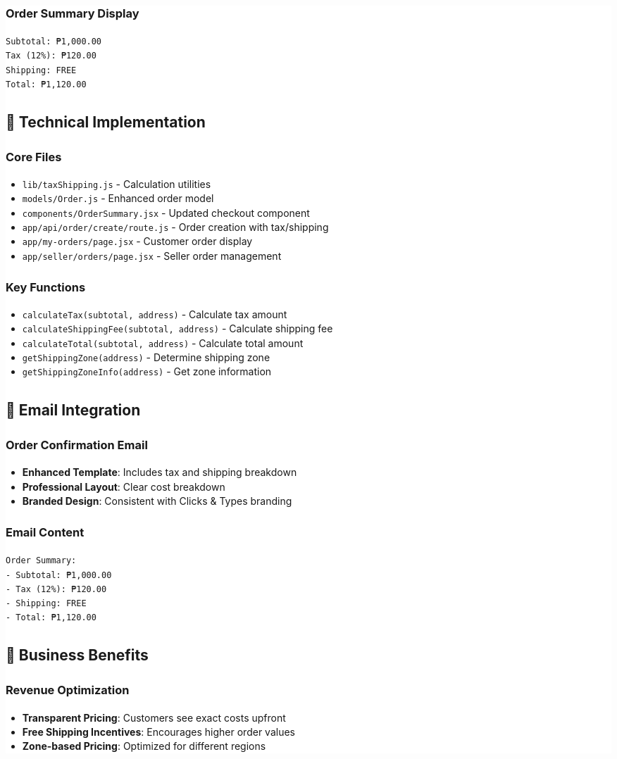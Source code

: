 ### **Order Summary Display**
```
Subtotal: ₱1,000.00
Tax (12%): ₱120.00
Shipping: FREE
Total: ₱1,120.00
```

## 🔧 Technical Implementation

### **Core Files**
- `lib/taxShipping.js` - Calculation utilities
- `models/Order.js` - Enhanced order model
- `components/OrderSummary.jsx` - Updated checkout component
- `app/api/order/create/route.js` - Order creation with tax/shipping
- `app/my-orders/page.jsx` - Customer order display
- `app/seller/orders/page.jsx` - Seller order management

### **Key Functions**
- `calculateTax(subtotal, address)` - Calculate tax amount
- `calculateShippingFee(subtotal, address)` - Calculate shipping fee
- `calculateTotal(subtotal, address)` - Calculate total amount
- `getShippingZone(address)` - Determine shipping zone
- `getShippingZoneInfo(address)` - Get zone information

## 📧 Email Integration

### **Order Confirmation Email**
- **Enhanced Template**: Includes tax and shipping breakdown
- **Professional Layout**: Clear cost breakdown
- **Branded Design**: Consistent with Clicks & Types branding

### **Email Content**
```
Order Summary:
- Subtotal: ₱1,000.00
- Tax (12%): ₱120.00
- Shipping: FREE
- Total: ₱1,120.00
```

## 🎯 Business Benefits

### **Revenue Optimization**
- **Transparent Pricing**: Customers see exact costs upfront
- **Free Shipping Incentives**: Encourages higher order values
- **Zone-based Pricing**: Optimized for different regions
